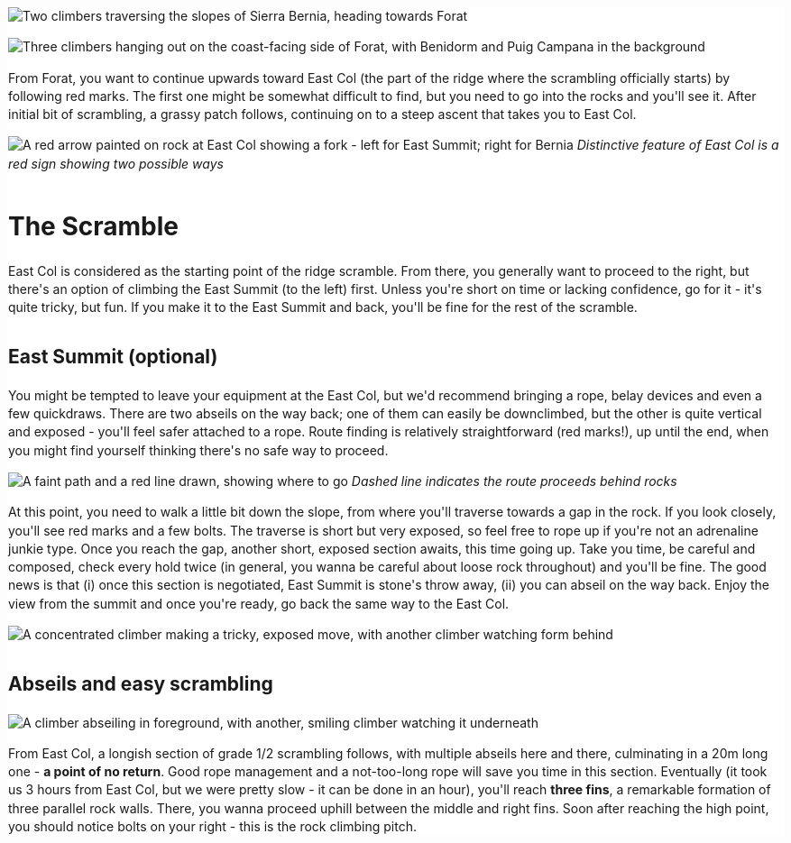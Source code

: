 ![Two climbers traversing the slopes of Sierra Bernia, heading towards Forat](https://i.imgur.com/d7RbjDr.jpg)

![Three climbers hanging out on the coast-facing side of Forat, with Benidorm and Puig Campana in the background](https://i.imgur.com/hNvWTq0.jpg)

From Forat, you want to continue upwards toward East Col (the part of the ridge where the scrambling officially starts) by following red marks. The first one might be somewhat difficult to find, but you need to go into the rocks and you'll see it. After initial bit of scrambling, a grassy patch follows, continuing on to a steep ascent that takes you to East Col.

![A red arrow painted on rock at East Col showing a fork - left for East Summit; right for Bernia](https://i.imgur.com/RMaN3CU.jpg)
*Distinctive feature of East Col is a red sign showing two possible ways*

# The Scramble

East Col is considered as the starting point of the ridge scramble. From there, you generally want to proceed to the right, but there's an option of climbing the East Summit (to the left) first. Unless you're short on time or lacking confidence, go for it - it's quite tricky, but fun. If you make it to the East Summit and back, you'll be fine for the rest of the scramble.

## East Summit (optional)

You might be tempted to leave your equipment at the East Col, but we'd recommend bringing a rope, belay devices and even a few quickdraws. There are two abseils on the way back; one of them can easily be downclimbed, but the other is quite vertical and exposed - you'll feel safer attached to a rope. Route finding is relatively straightforward (red marks!), up until the end, when you might find yourself thinking there's no safe way to proceed. 

![A faint path and a red line drawn, showing where to go](https://i.imgur.com/fwAFXWD.jpg)
*Dashed line indicates the route proceeds behind rocks*

At this point, you need to walk a little bit down the slope, from where you'll traverse towards a gap in the rock. If you look closely, you'll see red marks and a few bolts. The traverse is short but very exposed, so feel free to rope up if you're not an adrenaline junkie type. Once you reach the gap, another short, exposed section awaits, this time going up. Take you time, be careful and composed, check every hold twice (in general, you wanna be careful about loose rock throughout) and you'll be fine. The good news is that (i) once this section is negotiated, East Summit is stone's throw away, (ii) you can abseil on the way back. Enjoy the view from the summit and once you're ready, go back the same way to the East Col.

![A concentrated climber making a tricky, exposed move, with another climber watching form behind](https://i.imgur.com/wgeqNAl.jpg)

## Abseils and easy scrambling

![A climber abseiling in foreground, with another, smiling climber watching it underneath](https://i.imgur.com/e8yVB7C.jpg)

From East Col, a longish section of grade 1/2 scrambling follows, with multiple abseils here and there, culminating in a 20m long one - **a point of no return**. Good rope management and a not-too-long rope will save you time in this section. Eventually (it took us 3 hours from East Col, but we were pretty slow - it can be done in an hour), you'll reach **three fins**, a remarkable formation of three parallel rock walls. There, you wanna proceed uphill between the middle and right fins. Soon after reaching the high point, you should notice bolts on your right - this is the rock climbing pitch. 
